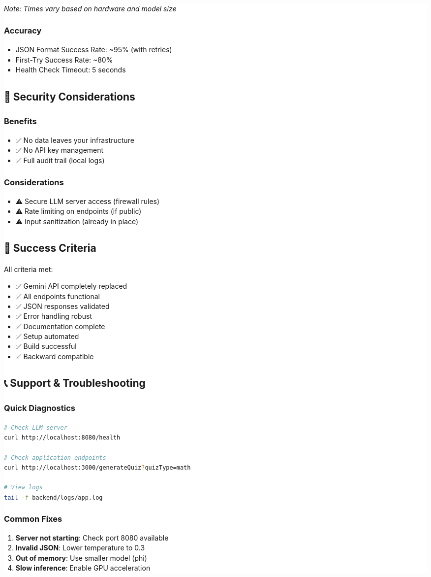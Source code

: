 *Note: Times vary based on hardware and model size*

### Accuracy
- JSON Format Success Rate: ~95% (with retries)
- First-Try Success Rate: ~80%
- Health Check Timeout: 5 seconds

## 🔐 Security Considerations

### Benefits
- ✅ No data leaves your infrastructure
- ✅ No API key management
- ✅ Full audit trail (local logs)

### Considerations
- ⚠️ Secure LLM server access (firewall rules)
- ⚠️ Rate limiting on endpoints (if public)
- ⚠️ Input sanitization (already in place)

## 🎉 Success Criteria

All criteria met:
- ✅ Gemini API completely replaced
- ✅ All endpoints functional
- ✅ JSON responses validated
- ✅ Error handling robust
- ✅ Documentation complete
- ✅ Setup automated
- ✅ Build successful
- ✅ Backward compatible

## 📞 Support & Troubleshooting

### Quick Diagnostics
```bash
# Check LLM server
curl http://localhost:8080/health

# Check application endpoints
curl http://localhost:3000/generateQuiz?quizType=math

# View logs
tail -f backend/logs/app.log
```

### Common Fixes
1. **Server not starting**: Check port 8080 available
2. **Invalid JSON**: Lower temperature to 0.3
3. **Out of memory**: Use smaller model (phi)
4. **Slow inference**: Enable GPU acceleration
